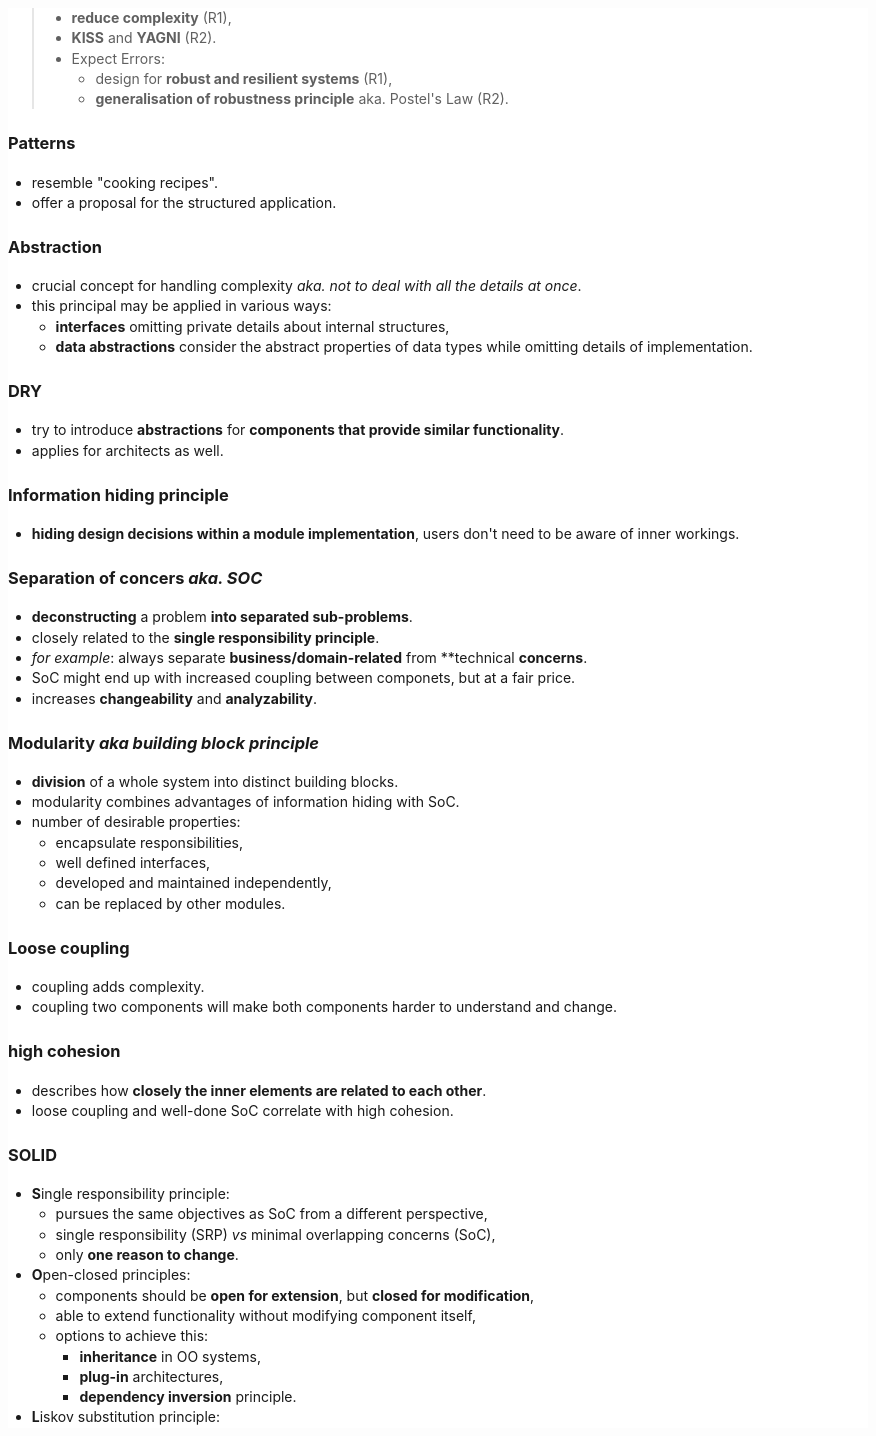 >   - **reduce complexity** (R1),
>   - **KISS** and **YAGNI** (R2).
> - Expect Errors:
>   - design for **robust and resilient systems** (R1),
>   - **generalisation of robustness principle** aka. Postel's Law (R2).

### Patterns  
  - resemble "cooking recipes".
  - offer a proposal for the structured application.

### Abstraction 
  - crucial concept for handling complexity *aka. not to deal with all the details at once*.
  - this principal may be applied in various ways:
    - **interfaces** omitting private details about internal structures,
    - **data abstractions** consider the abstract properties of data types while omitting details of implementation.
### DRY 
  - try to introduce **abstractions** for **components that provide similar functionality**.
  - applies for architects as well.

### Information hiding principle 
  - **hiding design decisions within a module implementation**, users don't need to be aware of inner workings.
 
### Separation of concers *aka. SOC* 
  - **deconstructing** a problem **into separated sub-problems**.
  - closely related to the **single responsibility principle**.
  - *for example*: always separate **business/domain-related** from **technical **concerns**.
  - SoC might end up with increased coupling between componets, but at a fair price.
  - increases **changeability** and **analyzability**.

### Modularity *aka building block principle* 
  - **division** of a whole system into distinct building blocks.
  - modularity combines advantages of information hiding with SoC.
  - number of desirable properties:
    - encapsulate responsibilities,
    - well defined interfaces,
    - developed and maintained independently,
    - can be replaced by other modules.

### Loose coupling 
  - coupling adds complexity.
  - coupling two components will make both components harder to understand and change.

### high cohesion 
  - describes how **closely the inner elements are related to each other**.
  - loose coupling and well-done SoC correlate with high cohesion.

### SOLID 
  - **S**ingle responsibility principle:
    - pursues the same objectives as SoC from a different perspective,
    - single responsibility (SRP) *vs* minimal overlapping concerns (SoC),
    - only **one reason to change**.
  - **O**pen-closed principles:
    - components should be **open for extension**, but **closed for modification**,
    - able to extend functionality without modifying component itself,
    - options to achieve this:
      - **inheritance** in OO systems,
      - **plug-in** architectures,
      - **dependency inversion** principle.
  - **L**iskov substitution principle: